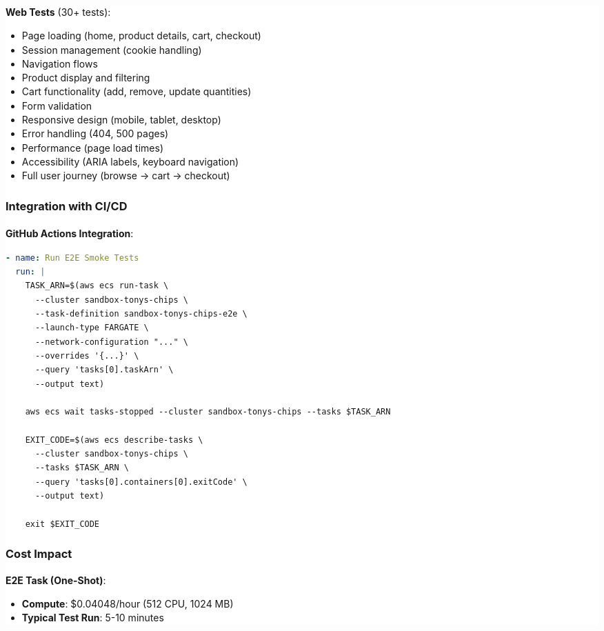 **Web Tests** (30+ tests):
- Page loading (home, product details, cart, checkout)
- Session management (cookie handling)
- Navigation flows
- Product display and filtering
- Cart functionality (add, remove, update quantities)
- Form validation
- Responsive design (mobile, tablet, desktop)
- Error handling (404, 500 pages)
- Performance (page load times)
- Accessibility (ARIA labels, keyboard navigation)
- Full user journey (browse → cart → checkout)

### Integration with CI/CD

**GitHub Actions Integration**:
```yaml
- name: Run E2E Smoke Tests
  run: |
    TASK_ARN=$(aws ecs run-task \
      --cluster sandbox-tonys-chips \
      --task-definition sandbox-tonys-chips-e2e \
      --launch-type FARGATE \
      --network-configuration "..." \
      --overrides '{...}' \
      --query 'tasks[0].taskArn' \
      --output text)

    aws ecs wait tasks-stopped --cluster sandbox-tonys-chips --tasks $TASK_ARN

    EXIT_CODE=$(aws ecs describe-tasks \
      --cluster sandbox-tonys-chips \
      --tasks $TASK_ARN \
      --query 'tasks[0].containers[0].exitCode' \
      --output text)

    exit $EXIT_CODE
```

### Cost Impact

**E2E Task (One-Shot)**:
- **Compute**: $0.04048/hour (512 CPU, 1024 MB)
- **Typical Test Run**: 5-10 minutes
